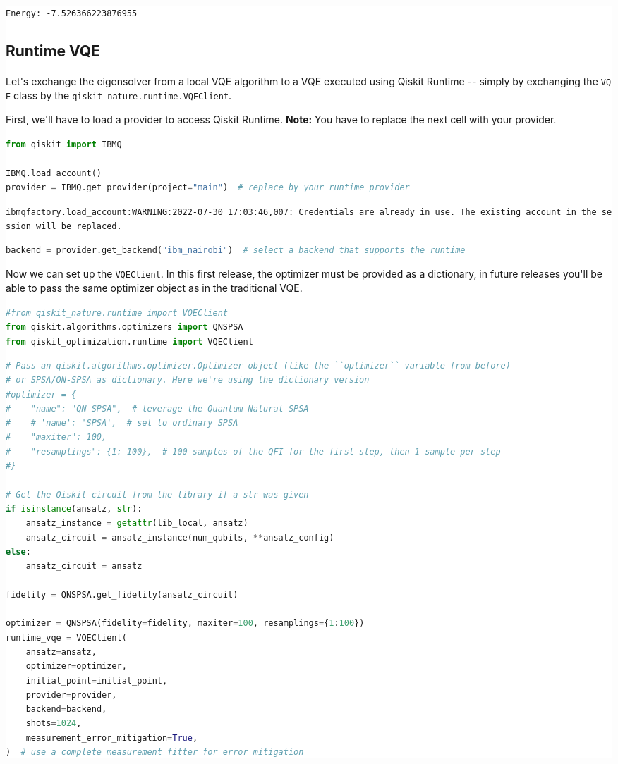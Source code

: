     Energy: -7.526366223876955


## Runtime VQE

Let's exchange the eigensolver from a local VQE algorithm to a VQE executed using Qiskit Runtime -- simply by exchanging the `VQE` class by the `qiskit_nature.runtime.VQEClient`.

First, we'll have to load a provider to access Qiskit Runtime. **Note:** You have to replace the next cell with your provider.


```python
from qiskit import IBMQ

IBMQ.load_account()
provider = IBMQ.get_provider(project="main")  # replace by your runtime provider
```

    ibmqfactory.load_account:WARNING:2022-07-30 17:03:46,007: Credentials are already in use. The existing account in the session will be replaced.



```python
backend = provider.get_backend("ibm_nairobi")  # select a backend that supports the runtime
```

Now we can set up the `VQEClient`. In this first release, the optimizer must be provided as a dictionary, in future releases you'll be able to pass the same optimizer object as in the traditional VQE.


```python
#from qiskit_nature.runtime import VQEClient
from qiskit.algorithms.optimizers import QNSPSA
from qiskit_optimization.runtime import VQEClient
```


```python
# Pass an qiskit.algorithms.optimizer.Optimizer object (like the ``optimizer`` variable from before)
# or SPSA/QN-SPSA as dictionary. Here we're using the dictionary version
#optimizer = {
#    "name": "QN-SPSA",  # leverage the Quantum Natural SPSA
#    # 'name': 'SPSA',  # set to ordinary SPSA
#    "maxiter": 100,
#    "resamplings": {1: 100},  # 100 samples of the QFI for the first step, then 1 sample per step
#}

# Get the Qiskit circuit from the library if a str was given
if isinstance(ansatz, str):
    ansatz_instance = getattr(lib_local, ansatz)
    ansatz_circuit = ansatz_instance(num_qubits, **ansatz_config)
else:
    ansatz_circuit = ansatz

fidelity = QNSPSA.get_fidelity(ansatz_circuit)
        
optimizer = QNSPSA(fidelity=fidelity, maxiter=100, resamplings={1:100})
runtime_vqe = VQEClient(
    ansatz=ansatz,
    optimizer=optimizer,
    initial_point=initial_point,
    provider=provider,
    backend=backend,
    shots=1024,
    measurement_error_mitigation=True,
)  # use a complete measurement fitter for error mitigation
```